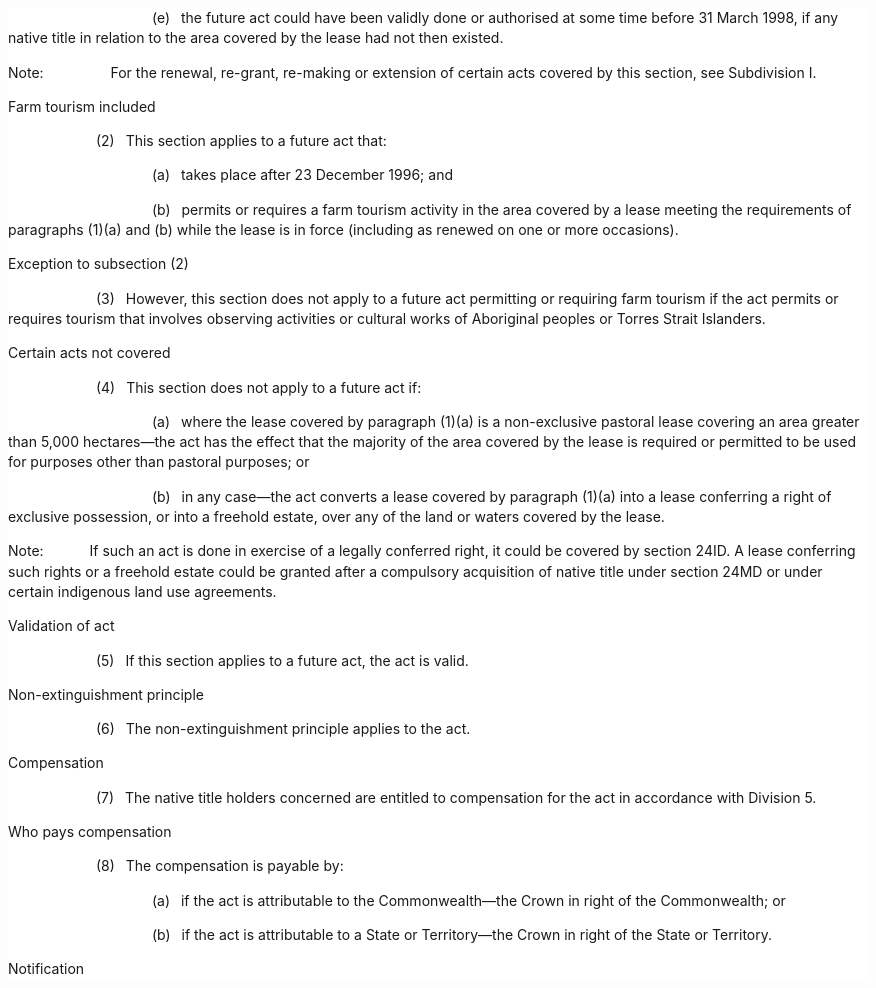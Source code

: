                      (e)  the future act could have been validly done or authorised at some time before 31 March 1998, if any native title in relation to the area covered by the lease had not then existed.

Note:          For the renewal, re-grant, re-making or extension of certain acts covered by this section, see Subdivision I.

Farm tourism included

             (2)  This section applies to a future act that:

                     (a)  takes place after 23 December 1996; and

                     (b)  permits or requires a farm tourism activity in the area covered by a lease meeting the requirements of paragraphs (1)(a) and (b) while the lease is in force (including as renewed on one or more occasions).

Exception to subsection (2)

             (3)  However, this section does not apply to a future act permitting or requiring farm tourism if the act permits or requires tourism that involves observing activities or cultural works of Aboriginal peoples or Torres Strait Islanders.

Certain acts not covered

             (4)  This section does not apply to a future act if:

                     (a)  where the lease covered by paragraph (1)(a) is a non-exclusive pastoral lease covering an area greater than 5,000 hectares—the act has the effect that the majority of the area covered by the lease is required or permitted to be used for purposes other than pastoral purposes; or

                     (b)  in any case—the act converts a lease covered by paragraph (1)(a) into a lease conferring a right of exclusive possession, or into a freehold estate, over any of the land or waters covered by the lease.

Note:       If such an act is done in exercise of a legally conferred right, it could be covered by section 24ID. A lease conferring such rights or a freehold estate could be granted after a compulsory acquisition of native title under section 24MD or under certain indigenous land use agreements.

Validation of act

             (5)  If this section applies to a future act, the act is valid.

Non-extinguishment principle

             (6)  The non-extinguishment principle applies to the act.

Compensation

             (7)  The native title holders concerned are entitled to compensation for the act in accordance with Division 5.

Who pays compensation

             (8)  The compensation is payable by:

                     (a)  if the act is attributable to the Commonwealth—the Crown in right of the Commonwealth; or

                     (b)  if the act is attributable to a State or Territory—the Crown in right of the State or Territory.

Notification
